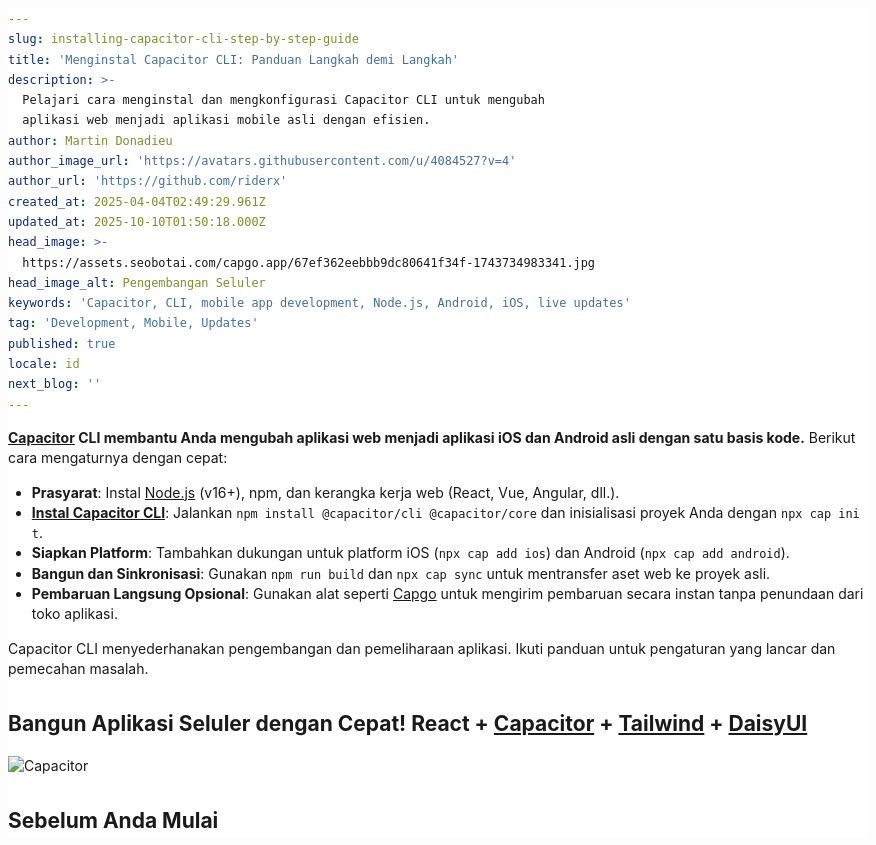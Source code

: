 ```yaml
---
slug: installing-capacitor-cli-step-by-step-guide
title: 'Menginstal Capacitor CLI: Panduan Langkah demi Langkah'
description: >-
  Pelajari cara menginstal dan mengkonfigurasi Capacitor CLI untuk mengubah
  aplikasi web menjadi aplikasi mobile asli dengan efisien.
author: Martin Donadieu
author_image_url: 'https://avatars.githubusercontent.com/u/4084527?v=4'
author_url: 'https://github.com/riderx'
created_at: 2025-04-04T02:49:29.961Z
updated_at: 2025-10-10T01:50:18.000Z
head_image: >-
  https://assets.seobotai.com/capgo.app/67ef362eebbb9dc80641f34f-1743734983341.jpg
head_image_alt: Pengembangan Seluler
keywords: 'Capacitor, CLI, mobile app development, Node.js, Android, iOS, live updates'
tag: 'Development, Mobile, Updates'
published: true
locale: id
next_blog: ''
---
```

**[Capacitor](https://capacitorjs.com/) CLI membantu Anda mengubah aplikasi web menjadi aplikasi iOS dan Android asli dengan satu basis kode.** Berikut cara mengaturnya dengan cepat:

-   **Prasyarat**: Instal [Node.js](https://nodejs.org/en) (v16+), npm, dan kerangka kerja web (React, Vue, Angular, dll.).
-   **[Instal Capacitor CLI](https://capgo.app/docs/cli/commands)**: Jalankan `npm install @capacitor/cli @capacitor/core` dan inisialisasi proyek Anda dengan `npx cap init`.
-   **Siapkan Platform**: Tambahkan dukungan untuk platform iOS (`npx cap add ios`) dan Android (`npx cap add android`).
-   **Bangun dan Sinkronisasi**: Gunakan `npm run build` dan `npx cap sync` untuk mentransfer aset web ke proyek asli.
-   **Pembaruan Langsung Opsional**: Gunakan alat seperti [Capgo](https://capgo.app/) untuk mengirim pembaruan secara instan tanpa penundaan dari toko aplikasi.

Capacitor CLI menyederhanakan pengembangan dan pemeliharaan aplikasi. Ikuti panduan untuk pengaturan yang lancar dan pemecahan masalah.

## Bangun Aplikasi Seluler dengan Cepat! React + [Capacitor](https://capacitorjs.com/) + [Tailwind](https://tailwindcss.com/) + [DaisyUI](https://daisyui.com/)

![Capacitor](https://assets.seobotai.com/capgo.app/67ef362eebbb9dc80641f34f/7e137b9b90adb3934b29b03381f213c1.jpg)

<iframe src="https://www.youtube.com/embed/PPXktTJXMPE" aria-label="YouTube video player" frameborder="0" allow="accelerometer; autoplay; clipboard-write; encrypted-media; gyroscope; picture-in-picture; web-share" referrerpolicy="strict-origin-when-cross-origin" style="width: 100%; height: 500px;" allowfullscreen></iframe>

## Sebelum Anda Mulai
